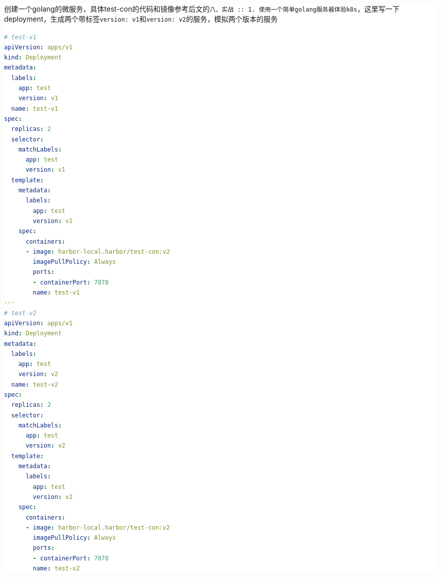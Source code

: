 创建一个golang的微服务，具体test-con的代码和镜像参考后文的`八、实战 :: 1. 使用一个简单golang服务器体验k8s`，这里写一下deployment，生成两个带标签`version: v1`和`version: v2`的服务，模拟两个版本的服务

```yaml
# test-v1
apiVersion: apps/v1
kind: Deployment
metadata:
  labels:
    app: test
    version: v1
  name: test-v1
spec:
  replicas: 2
  selector:
    matchLabels:
      app: test
      version: v1
  template:
    metadata:
      labels:
        app: test
        version: v1
    spec:
      containers:
      - image: harbor-local.harbor/test-con:v2
        imagePullPolicy: Always
        ports:
        - containerPort: 7878
        name: test-v1
---
# test-v2
apiVersion: apps/v1
kind: Deployment
metadata:
  labels:
    app: test
    version: v2
  name: test-v2
spec:
  replicas: 2
  selector:
    matchLabels:
      app: test
      version: v2
  template:
    metadata:
      labels:
        app: test
        version: v2
    spec:
      containers:
      - image: harbor-local.harbor/test-con:v2
        imagePullPolicy: Always
        ports:
        - containerPort: 7878
        name: test-v2
```
